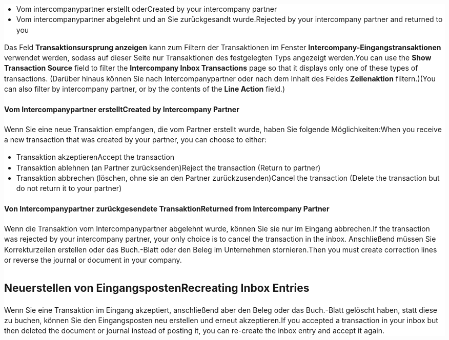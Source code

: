 - <span data-ttu-id="f5bd2-110">Vom intercompanypartner erstellt oder</span><span class="sxs-lookup"><span data-stu-id="f5bd2-110">Created by your intercompany partner</span></span>  
- <span data-ttu-id="f5bd2-111">Vom intercompanypartner abgelehnt und an Sie zurückgesandt wurde.</span><span class="sxs-lookup"><span data-stu-id="f5bd2-111">Rejected by your intercompany partner and returned to you</span></span>  

<span data-ttu-id="f5bd2-112">Das Feld **Transaktionsursprung anzeigen** kann zum Filtern der Transaktionen im Fenster **Intercompany-Eingangstransaktionen** verwendet werden, sodass auf dieser Seite nur Transaktionen des festgelegten Typs angezeigt werden.</span><span class="sxs-lookup"><span data-stu-id="f5bd2-112">You can use the **Show Transaction Source** field to filter the **Intercompany Inbox Transactions** page so that it displays only one of these types of transactions.</span></span> <span data-ttu-id="f5bd2-113">(Darüber hinaus können Sie nach Intercompanypartner oder nach dem Inhalt des Feldes **Zeilenaktion** filtern.)</span><span class="sxs-lookup"><span data-stu-id="f5bd2-113">(You can also filter by intercompany partner, or by the contents of the **Line Action** field.)</span></span>  

#### <a name="created-by-intercompany-partner"></a><span data-ttu-id="f5bd2-114">Vom Intercompanypartner erstellt</span><span class="sxs-lookup"><span data-stu-id="f5bd2-114">Created by Intercompany Partner</span></span>  
 <span data-ttu-id="f5bd2-115">Wenn Sie eine neue Transaktion empfangen, die vom Partner erstellt wurde, haben Sie folgende Möglichkeiten:</span><span class="sxs-lookup"><span data-stu-id="f5bd2-115">When you receive a new transaction that was created by your partner, you can choose to either:</span></span>

- <span data-ttu-id="f5bd2-116">Transaktion akzeptieren</span><span class="sxs-lookup"><span data-stu-id="f5bd2-116">Accept the transaction</span></span>  
- <span data-ttu-id="f5bd2-117">Transaktion ablehnen (an Partner zurücksenden)</span><span class="sxs-lookup"><span data-stu-id="f5bd2-117">Reject the transaction (Return to partner)</span></span>  
- <span data-ttu-id="f5bd2-118">Transaktion abbrechen (löschen, ohne sie an den Partner zurückzusenden)</span><span class="sxs-lookup"><span data-stu-id="f5bd2-118">Cancel the transaction (Delete the transaction but do not return it to your partner)</span></span>  

#### <a name="returned-from-intercompany-partner"></a><span data-ttu-id="f5bd2-119">Von Intercompanypartner zurückgesendete Transaktion</span><span class="sxs-lookup"><span data-stu-id="f5bd2-119">Returned from Intercompany Partner</span></span>  
 <span data-ttu-id="f5bd2-120">Wenn die Transaktion vom Intercompanypartner abgelehnt wurde, können Sie sie nur im Eingang abbrechen.</span><span class="sxs-lookup"><span data-stu-id="f5bd2-120">If the transaction was rejected by your intercompany partner, your only choice is to cancel the transaction in the inbox.</span></span> <span data-ttu-id="f5bd2-121">Anschließend müssen Sie Korrekturzeilen erstellen oder das Buch.-Blatt oder den Beleg im Unternehmen stornieren.</span><span class="sxs-lookup"><span data-stu-id="f5bd2-121">Then you must create correction lines or reverse the journal or document in your company.</span></span>  

## <a name="recreating-inbox-entries"></a><span data-ttu-id="f5bd2-122">Neuerstellen von Eingangsposten</span><span class="sxs-lookup"><span data-stu-id="f5bd2-122">Recreating Inbox Entries</span></span>  
 <span data-ttu-id="f5bd2-123">Wenn Sie eine Transaktion im Eingang akzeptiert, anschließend aber den Beleg oder das Buch.-Blatt gelöscht haben, statt diese zu buchen, können Sie den Eingangsposten neu erstellen und erneut akzeptieren.</span><span class="sxs-lookup"><span data-stu-id="f5bd2-123">If you accepted a transaction in your inbox but then deleted the document or journal instead of posting it, you can re-create the inbox entry and accept it again.</span></span>  
